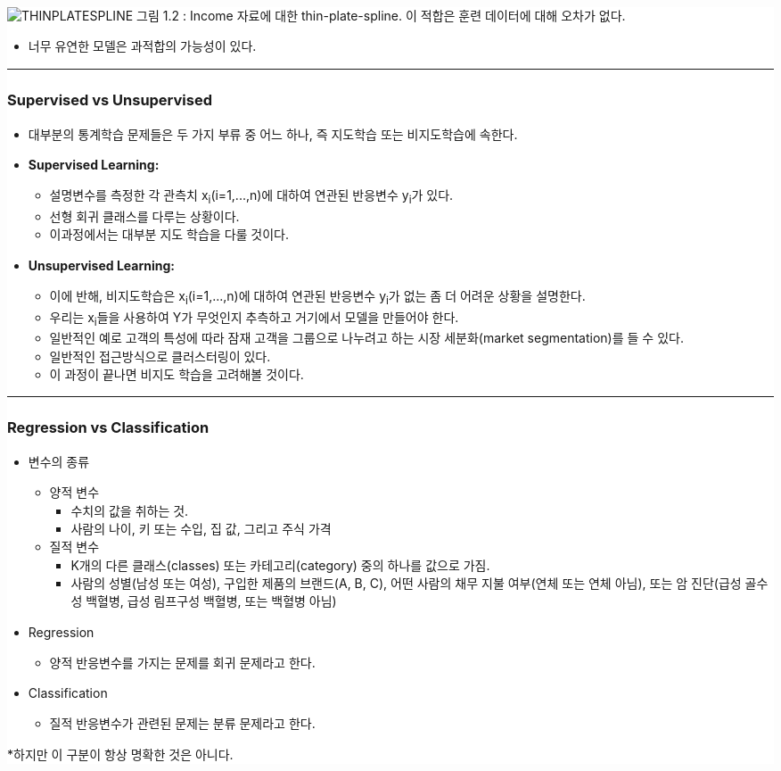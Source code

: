 
![THINPLATESPLINE](http://www.sr-sv.com/wp-content/uploads/2015/09/STAT00.png)
그림 1.2 : Income 자료에 대한 thin-plate-spline. 이 적합은 훈련 데이터에 대해 오차가 없다.
- 너무 유연한 모델은 과적합의 가능성이 있다.
---
### Supervised vs Unsupervised
- 대부분의 통계학습 문제들은 두 가지 부류 중 어느 하나, 즉 지도학습 또는 비지도학습에 속한다.

- **Supervised Learning:**
  - 설명변수를 측정한 각 관측치 x<sub>i</sub>(i=1,...,n)에 대하여 연관된 반응변수 y<sub>i</sub>가 있다.
  - 선형 회귀 클래스를 다루는 상황이다.
  - 이과정에서는 대부분 지도 학습을 다룰 것이다.

- **Unsupervised Learning:**
  - 이에 반해, 비지도학습은  x<sub>i</sub>(i=1,...,n)에 대하여 연관된 반응변수 y<sub>i</sub>가 없는 좀 더 어려운 상황을 설명한다.
  - 우리는 x<sub>i</sub>들을 사용하여 Y가 무엇인지 추측하고 거기에서 모델을 만들어야 한다.
  - 일반적인 예로 고객의 특성에 따라 잠재 고객을 그룹으로 나누려고 하는 시장 세분화(market segmentation)를 들 수 있다.
  - 일반적인 접근방식으로 클러스터링이 있다.
  - 이 과정이 끝나면 비지도 학습을 고려해볼 것이다.



---
### Regression vs Classification
- 변수의 종류
  - 양적 변수
    - 수치의 값을 취하는 것.
    - 사람의 나이, 키 또는 수입, 집 값, 그리고 주식 가격
  - 질적 변수
    - K개의 다른 클래스(classes) 또는 카테고리(category) 중의 하나를 값으로 가짐.
    - 사람의 성별(남성 또는 여성), 구입한 제품의 브랜드(A, B, C), 어떤 사람의 채무 지불 여부(연체 또는 연체 아님), 또는 암 진단(급성 골수성 백혈병, 급성 림프구성 백혈병, 또는 백혈병 아님)

- Regression
  - 양적 반응변수를 가지는 문제를 회귀 문제라고 한다.
- Classification
  - 질적 반응변수가 관련된 문제는 분류 문제라고 한다.

*하지만 이 구분이 항상 명확한 것은 아니다.















<script type="text/x-mathjax-config">
MathJax.Hub.Config({
    displayAlign: "center"
});
</script>
